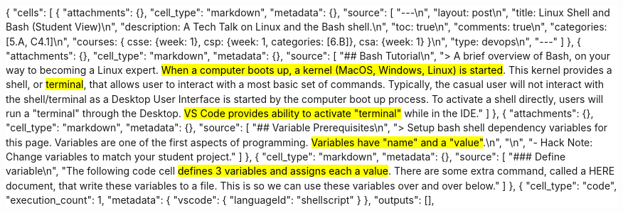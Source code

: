 {
 "cells": [
  {
   "attachments": {},
   "cell_type": "markdown",
   "metadata": {},
   "source": [
    "---\n",
    "layout: post\n",
    "title: Linux Shell and Bash (Student View)\n",
    "description: A Tech Talk on Linux and the Bash shell.\n",
    "toc: true\n",
    "comments: true\n",
    "categories: [5.A, C4.1]\n",
    "courses: { csse: {week: 1}, csp: {week: 1, categories: [6.B]}, csa: {week: 1} }\n",
    "type: devops\n",
    "---"
   ]
  },
  {
   "attachments": {},
   "cell_type": "markdown",
   "metadata": {},
   "source": [
    "## Bash Tutorial\n",
    "> A brief overview of Bash, on your way to becoming a Linux expert.  <mark>When a computer boots up, a kernel (MacOS, Windows, Linux) is started</mark>.  This kernel provides a shell, or <mark>terminal</mark>, that allows user to interact with a most basic set of commands.  Typically, the casual user will not interact with the shell/terminal as a Desktop User Interface is started by the computer boot up process.  To activate a shell directly, users will run a \"terminal\" through the Desktop. <mark>VS Code provides ability to activate \"terminal\"</mark> while in the IDE."
   ]
  },
  {
   "attachments": {},
   "cell_type": "markdown",
   "metadata": {},
   "source": [
    "## Variable Prerequisites\n",
    "> Setup bash shell dependency variables for this page.  Variables are one of the first aspects of programming.  <mark>Variables have \"name\" and a \"value\"</mark>.\n",
    "\n",
    "- Hack Note: Change variables to match your student project."
   ]
  },
  {
   "cell_type": "markdown",
   "metadata": {},
   "source": [
    "### Define variable\n",
    "The following code cell <mark>defines 3 variables and assigns each a value</mark>.  There are some extra command, called a HERE document, that write these variables to a file.  This is so we can use these variables over and over below."
   ]
  },
  {
   "cell_type": "code",
   "execution_count": 1,
   "metadata": {
    "vscode": {
     "languageId": "shellscript"
    }
   },
   "outputs": [],
